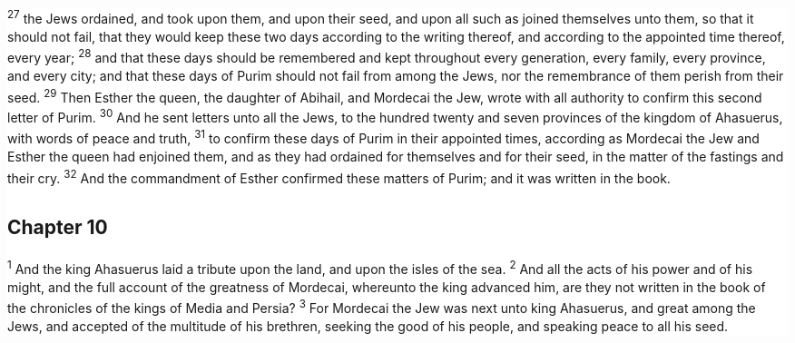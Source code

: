 <sup>27</sup> the Jews ordained, and took upon them, and upon their seed, and upon all such as joined themselves unto them, so that it should not fail, that they would keep these two days according to the writing thereof, and according to the appointed time thereof, every year;
<sup>28</sup> and that these days should be remembered and kept throughout every generation, every family, every province, and every city; and that these days of Purim should not fail from among the Jews, nor the remembrance of them perish from their seed.
<sup>29</sup> Then Esther the queen, the daughter of Abihail, and Mordecai the Jew, wrote with all authority to confirm this second letter of Purim.
<sup>30</sup> And he sent letters unto all the Jews, to the hundred twenty and seven provinces of the kingdom of Ahasuerus, with words of peace and truth,
<sup>31</sup> to confirm these days of Purim in their appointed times, according as Mordecai the Jew and Esther the queen had enjoined them, and as they had ordained for themselves and for their seed, in the matter of the fastings and their cry.
<sup>32</sup> And the commandment of Esther confirmed these matters of Purim; and it was written in the book.
## Chapter 10

<sup>1</sup> And the king Ahasuerus laid a tribute upon the land, and upon the isles of the sea.
<sup>2</sup> And all the acts of his power and of his might, and the full account of the greatness of Mordecai, whereunto the king advanced him, are they not written in the book of the chronicles of the kings of Media and Persia?
<sup>3</sup> For Mordecai the Jew was next unto king Ahasuerus, and great among the Jews, and accepted of the multitude of his brethren, seeking the good of his people, and speaking peace to all his seed.